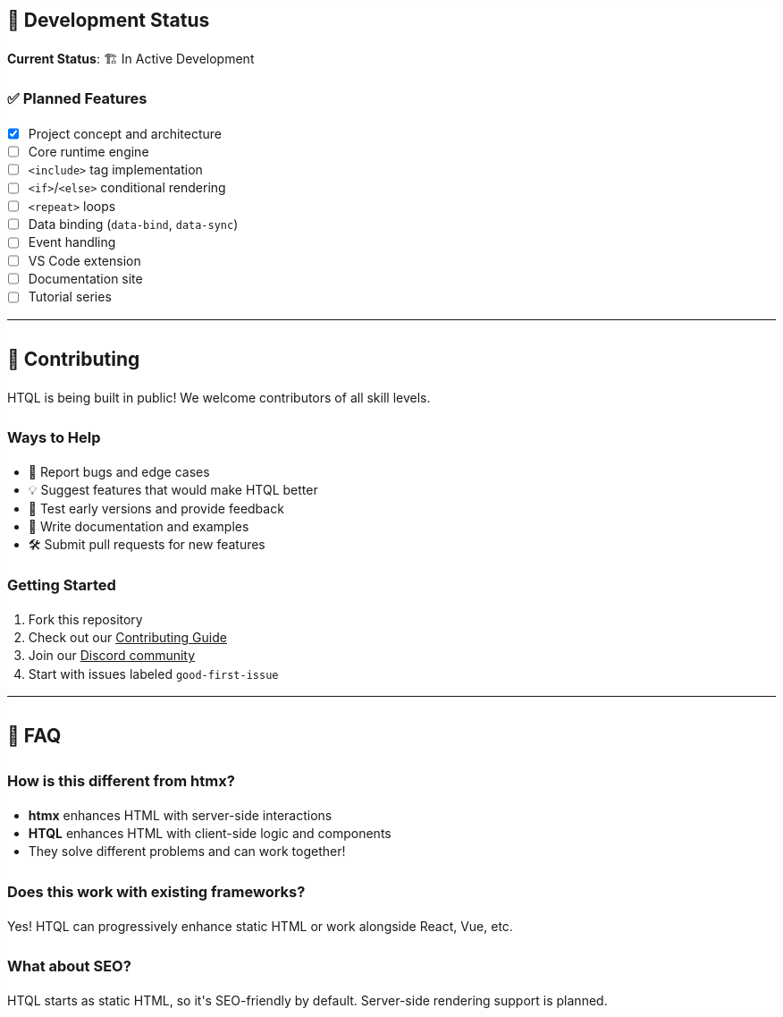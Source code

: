 ## 🚧 Development Status

**Current Status**: 🏗️ In Active Development

### ✅ Planned Features
- [x] Project concept and architecture
- [ ] Core runtime engine
- [ ] `<include>` tag implementation
- [ ] `<if>`/`<else>` conditional rendering
- [ ] `<repeat>` loops
- [ ] Data binding (`data-bind`, `data-sync`)
- [ ] Event handling
- [ ] VS Code extension
- [ ] Documentation site
- [ ] Tutorial series

---

## 🤝 Contributing

HTQL is being built in public! We welcome contributors of all skill levels.

### Ways to Help
- 🐛 Report bugs and edge cases
- 💡 Suggest features that would make HTQL better
- 🧪 Test early versions and provide feedback
- 📖 Write documentation and examples
- 🛠️ Submit pull requests for new features

### Getting Started
1. Fork this repository
2. Check out our [Contributing Guide](CONTRIBUTING.md)
3. Join our [Discord community](https://discord.gg/hRcng2DZQ4)
4. Start with issues labeled `good-first-issue`

---

## 🤔 FAQ

### How is this different from htmx?
- **htmx** enhances HTML with server-side interactions
- **HTQL** enhances HTML with client-side logic and components
- They solve different problems and can work together!

### Does this work with existing frameworks?
Yes! HTQL can progressively enhance static HTML or work alongside React, Vue, etc.

### What about SEO?
HTQL starts as static HTML, so it's SEO-friendly by default. Server-side rendering support is planned.
